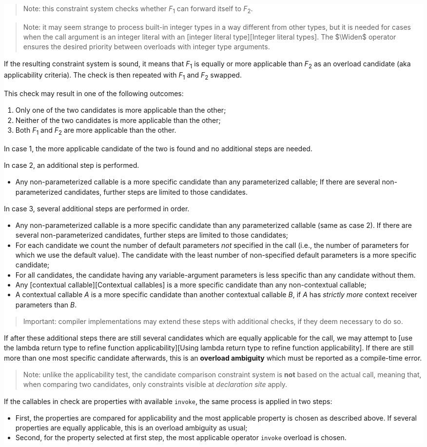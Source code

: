 
> Note: this constraint system checks whether $F_1$ can forward itself to $F_2$.

> Note: it may seem strange to process built-in integer types in a way different from other types, but it is needed for cases when the call argument is an integer literal with an [integer literal type][Integer literal types].
> The $\Widen$ operator ensures the desired priority between overloads with integer type arguments.

If the resulting constraint system is sound, it means that $F_1$ is equally or more applicable than $F_2$ as an overload candidate (aka applicability criteria).
The check is then repeated with $F_1$ and $F_2$ swapped.

This check may result in one of the following outcomes:

1. Only one of the two candidates is more applicable than the other;
2. Neither of the two candidates is more applicable than the other;
3. Both $F_1$ and $F_2$ are more applicable than the other.

In case 1, the more applicable candidate of the two is found and no additional steps are needed.

In case 2, an additional step is performed.

- Any non-parameterized callable is a more specific candidate than any parameterized callable;
  If there are several non-parameterized candidates, further steps are limited to those candidates.

In case 3, several additional steps are performed in order.

- Any non-parameterized callable is a more specific candidate than any parameterized callable (same as case 2).
  If there are several non-parameterized candidates, further steps are limited to those candidates;
- For each candidate we count the number of default parameters *not* specified in the call (i.e., the number of parameters for which we use the default value).
  The candidate with the least number of non-specified default parameters is a more specific candidate;
- For all candidates, the candidate having any variable-argument parameters is less specific than any candidate without them.
- Any [contextual callable][Contextual callables] is a more specific candidate than any non-contextual callable;
- A contextual callable $A$ is a more specific candidate than another contextual callable $B$, if $A$ has _strictly more_ context receiver parameters than $B$.

> Important: compiler implementations may extend these steps with additional checks, if they deem necessary to do so.

If after these additional steps there are still several candidates which are equally applicable for the call, we may attempt to [use the lambda return type to refine function applicability][Using lambda return type to refine function applicability].
If there are still more than one most specific candidate afterwards, this is an **overload ambiguity** which must be reported as a compile-time error.

> Note: unlike the applicability test, the candidate comparison constraint system is **not** based on the actual call, meaning that, when comparing two candidates, only constraints visible at *declaration site* apply.

If the callables in check are properties with available `invoke`, the same process is applied in two steps:

- First, the properties are compared for applicability and the most applicable property is chosen as described above.
  If several properties are equally applicable, this is an overload ambiguity as usual;
- Second, for the property selected at first step, the most applicable operator `invoke` overload is chosen.


[Abstract classes-declarations]: #abstract-classes-declarations